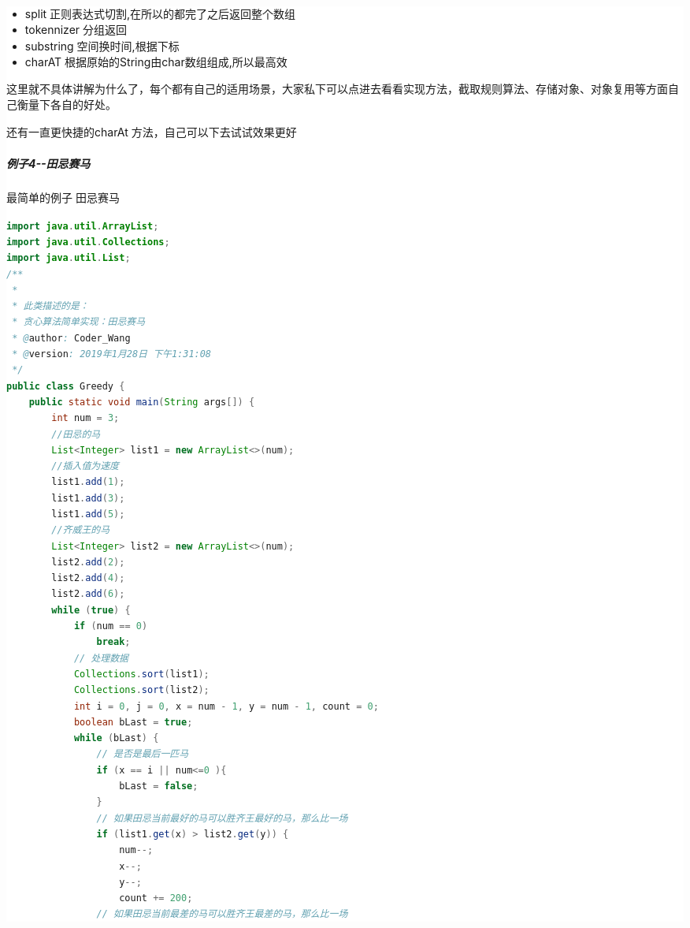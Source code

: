 
* split
正则表达式切割,在所以的都完了之后返回整个数组
* tokennizer
分组返回
* substring
空间换时间,根据下标
* charAT
根据原始的String由char数组组成,所以最高效

这里就不具体讲解为什么了，每个都有自己的适用场景，大家私下可以点进去看看实现方法，截取规则算法、存储对象、对象复用等方面自己衡量下各自的好处。

还有一直更快捷的charAt 方法，自己可以下去试试效果更好




##### 例子4--田忌赛马

最简单的例子
田忌赛马

```java
import java.util.ArrayList;
import java.util.Collections;
import java.util.List;
/**
 * 
 * 此类描述的是：  
 * 贪心算法简单实现：田忌赛马
 * @author: Coder_Wang 
 * @version: 2019年1月28日 下午1:31:08
 */
public class Greedy {
	public static void main(String args[]) {
		int num = 3;
		//田忌的马
		List<Integer> list1 = new ArrayList<>(num);
		//插入值为速度
		list1.add(1);
		list1.add(3);
		list1.add(5);
		//齐威王的马
		List<Integer> list2 = new ArrayList<>(num);
		list2.add(2);
		list2.add(4);
		list2.add(6);
		while (true) {
			if (num == 0)
				break;
			// 处理数据
			Collections.sort(list1);
			Collections.sort(list2);
			int i = 0, j = 0, x = num - 1, y = num - 1, count = 0;
			boolean bLast = true;
			while (bLast) {
				// 是否是最后一匹马
				if (x == i || num<=0 ){
					bLast = false;
				}
				// 如果田忌当前最好的马可以胜齐王最好的马，那么比一场
				if (list1.get(x) > list2.get(y)) {
					num--;
					x--;
					y--;
					count += 200;
				// 如果田忌当前最差的马可以胜齐王最差的马，那么比一场
```